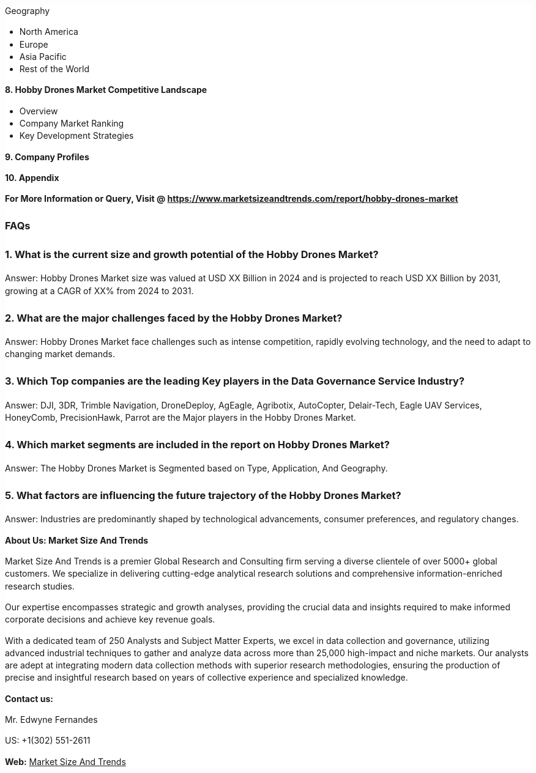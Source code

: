 Geography</span></strong></p></div><div class="" data-test-id=""><ul><li><span class="">North America</span></li><li><span class="">Europe</span></li><li><span class="">Asia Pacific</span></li><li><span class="">Rest of the World</span></li></ul></div><div class="" data-test-id=""><p><strong><span class="">8. Hobby Drones Market Competitive Landscape</span></strong></p></div><div class="" data-test-id=""><ul><li><span class="">Overview</span></li><li><span class="">Company Market Ranking</span></li><li><span class="">Key Development Strategies</span></li></ul></div><div class="" data-test-id=""><p><strong><span class="">9. Company Profiles</span></strong></p></div><div class="" data-test-id=""><p><strong><span class="">10. Appendix</span></strong></p></div><div class="" data-test-id=""><p><strong><span class="">For More Information or Query, Visit @ <a href="https://www.marketsizeandtrends.com/report/hobby-drones-market" target="_blank">https://www.marketsizeandtrends.com/report/hobby-drones-market</a></span></strong></p></div><div class="" data-test-id=""><div class="article-main__content" data-test-id="publishing-text-block"><h3><strong><span class="">FAQs</span></strong></h3></div><div class="article-main__content" data-test-id="publishing-text-block"><h3><span class="">1. What is the current size and growth potential of the Hobby Drones Market?</span></h3></div><div class="article-main__content" data-test-id="publishing-text-block"><p><span class="font-[700]">Answer</span><span class="">: Hobby Drones Market size was valued at USD XX Billion in 2024 and is projected to reach USD XX Billion by 2031, growing at a CAGR of XX% from 2024 to 2031.</span></p></div><div class="article-main__content" data-test-id="publishing-text-block"><h3><span class="">2. What are the major challenges faced by the Hobby Drones Market?</span></h3></div><div class="article-main__content" data-test-id="publishing-text-block"><p><span class="font-[700]">Answer</span><span class="">: Hobby Drones Market face challenges such as intense competition, rapidly evolving technology, and the need to adapt to changing market demands.</span></p></div><div class="article-main__content" data-test-id="publishing-text-block"><h3><span class="">3. Which Top companies are the leading Key players in the Data Governance Service Industry?</span></h3></div><div class="article-main__content" data-test-id="publishing-text-block"><p><span class="font-[700]">Answer</span><span class="">: DJI, 3DR, Trimble Navigation, DroneDeploy, AgEagle, Agribotix, AutoCopter, Delair-Tech, Eagle UAV Services, HoneyComb, PrecisionHawk, Parrot are the Major players in the Hobby Drones Market.</span></p></div><div class="article-main__content" data-test-id="publishing-text-block"><h3><span class="">4. Which market segments are included in the report on Hobby Drones Market?</span></h3></div><div class="article-main__content" data-test-id="publishing-text-block"><p><span class="font-[700]">Answer</span><span class="">: The Hobby Drones Market is Segmented based on Type, Application, And Geography.</span></p></div><div class="article-main__content" data-test-id="publishing-text-block"><h3><span class="">5. What factors are influencing the future trajectory of the Hobby Drones Market?</span></h3></div><div class="article-main__content" data-test-id="publishing-text-block"><p><span class="font-[700]">Answer:</span><span class="">&nbsp;Industries are predominantly shaped by technological advancements, consumer preferences, and regulatory changes.</span></p></div><p><strong><span class="">About Us: Market Size And Trends</span></strong></p></div><div class="" data-test-id=""><p><span class="">Market Size And Trends is a premier Global Research and Consulting firm serving a diverse clientele of over 5000+ global customers. We specialize in delivering cutting-edge analytical research solutions and comprehensive information-enriched research studies.</span></p></div><div class="" data-test-id=""><p><span class="">Our expertise encompasses strategic and growth analyses, providing the crucial data and insights required to make informed corporate decisions and achieve key revenue goals.</span></p></div><div class="" data-test-id=""><p><span class="">With a dedicated team of 250 Analysts and Subject Matter Experts, we excel in data collection and governance, utilizing advanced industrial techniques to gather and analyze data across more than 25,000 high-impact and niche markets. Our analysts are adept at integrating modern data collection methods with superior research methodologies, ensuring the production of precise and insightful research based on years of collective experience and specialized knowledge.</span></p></div><div class="" data-test-id=""><p><strong><span class="">Contact us:</span></strong></p></div><div class="" data-test-id=""><p><span class="">Mr. Edwyne Fernandes</span></p></div><div class="" data-test-id=""><p><span class="">US: +1(302) 551-2611<br /></span></p><p><span class=""><strong>Web:</strong> <a href="https://www.marketsizeandtrends.com/" target="_blank">Market Size And Trends</a></span></p></div>
